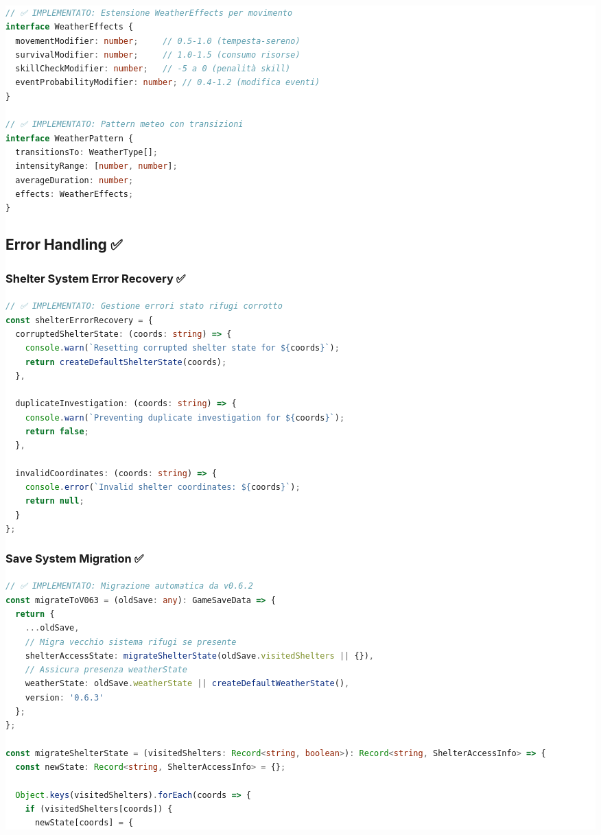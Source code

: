 ```typescript
// ✅ IMPLEMENTATO: Estensione WeatherEffects per movimento
interface WeatherEffects {
  movementModifier: number;     // 0.5-1.0 (tempesta-sereno)
  survivalModifier: number;     // 1.0-1.5 (consumo risorse)
  skillCheckModifier: number;   // -5 a 0 (penalità skill)
  eventProbabilityModifier: number; // 0.4-1.2 (modifica eventi)
}

// ✅ IMPLEMENTATO: Pattern meteo con transizioni
interface WeatherPattern {
  transitionsTo: WeatherType[];
  intensityRange: [number, number];
  averageDuration: number;
  effects: WeatherEffects;
}
```

## Error Handling ✅

### Shelter System Error Recovery ✅

```typescript
// ✅ IMPLEMENTATO: Gestione errori stato rifugi corrotto
const shelterErrorRecovery = {
  corruptedShelterState: (coords: string) => {
    console.warn(`Resetting corrupted shelter state for ${coords}`);
    return createDefaultShelterState(coords);
  },
  
  duplicateInvestigation: (coords: string) => {
    console.warn(`Preventing duplicate investigation for ${coords}`);
    return false;
  },
  
  invalidCoordinates: (coords: string) => {
    console.error(`Invalid shelter coordinates: ${coords}`);
    return null;
  }
};
```

### Save System Migration ✅

```typescript
// ✅ IMPLEMENTATO: Migrazione automatica da v0.6.2
const migrateToV063 = (oldSave: any): GameSaveData => {
  return {
    ...oldSave,
    // Migra vecchio sistema rifugi se presente
    shelterAccessState: migrateShelterState(oldSave.visitedShelters || {}),
    // Assicura presenza weatherState
    weatherState: oldSave.weatherState || createDefaultWeatherState(),
    version: '0.6.3'
  };
};

const migrateShelterState = (visitedShelters: Record<string, boolean>): Record<string, ShelterAccessInfo> => {
  const newState: Record<string, ShelterAccessInfo> = {};
  
  Object.keys(visitedShelters).forEach(coords => {
    if (visitedShelters[coords]) {
      newState[coords] = {
```
